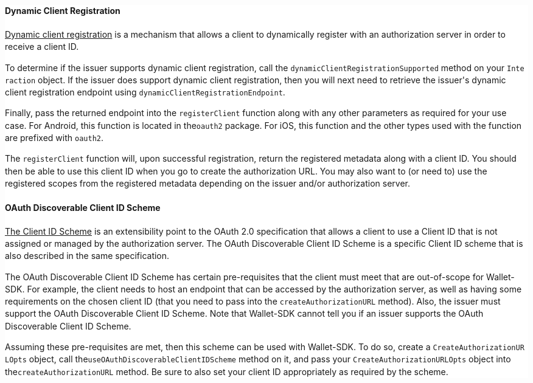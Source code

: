 #### Dynamic Client Registration

[Dynamic client registration](https://datatracker.ietf.org/doc/html/rfc7591) is a mechanism that allows a client
to dynamically register with an authorization server in order to receive a client ID.

To determine if the issuer supports dynamic client registration, call the `dynamicClientRegistrationSupported` method
on your `Interaction` object. If the issuer does support dynamic client registration, then you will next need to
retrieve the issuer's dynamic client registration endpoint using `dynamicClientRegistrationEndpoint`.

Finally, pass the returned endpoint into the `registerClient` function along with any other parameters as required for
your use case. For Android, this function is located in the`oauth2` package. For iOS, this function and the other types
used with the function are prefixed with `oauth2`.

The `registerClient` function will, upon successful registration, return the registered metadata
along with a client ID. You should then be able to use this client ID when you go to create the authorization URL.
You may also want to (or need to) use the registered scopes from the registered metadata depending on the
issuer and/or authorization server.

#### OAuth Discoverable Client ID Scheme

[The Client ID Scheme](https://mattrglobal.github.io/draft-looker-oauth-client-id-scheme/draft-looker-oauth-client-id-scheme.html)
is an extensibility point to the OAuth 2.0 specification that allows a client to use a Client ID that is not assigned
or managed by the authorization server. The OAuth Discoverable Client ID Scheme is a specific Client ID scheme that
is also described in the same specification.

The OAuth Discoverable Client ID Scheme has certain pre-requisites that the client must meet that are out-of-scope for
Wallet-SDK. For example, the client needs to host an endpoint that can be accessed by the authorization server, as
well as having some requirements on the chosen client ID (that you need to pass into the `createAuthorizationURL`
method). Also, the issuer must support the OAuth Discoverable Client ID Scheme. Note that Wallet-SDK cannot tell you
if an issuer supports the OAuth Discoverable Client ID Scheme.

Assuming these pre-requisites are met, then this scheme can be used with Wallet-SDK. To do so, create a
`CreateAuthorizationURLOpts` object, call the`useOAuthDiscoverableClientIDScheme` method on it, and pass your
`CreateAuthorizationURLOpts` object into the`createAuthorizationURL` method. Be sure to also set your client ID
appropriately as required by the scheme.
